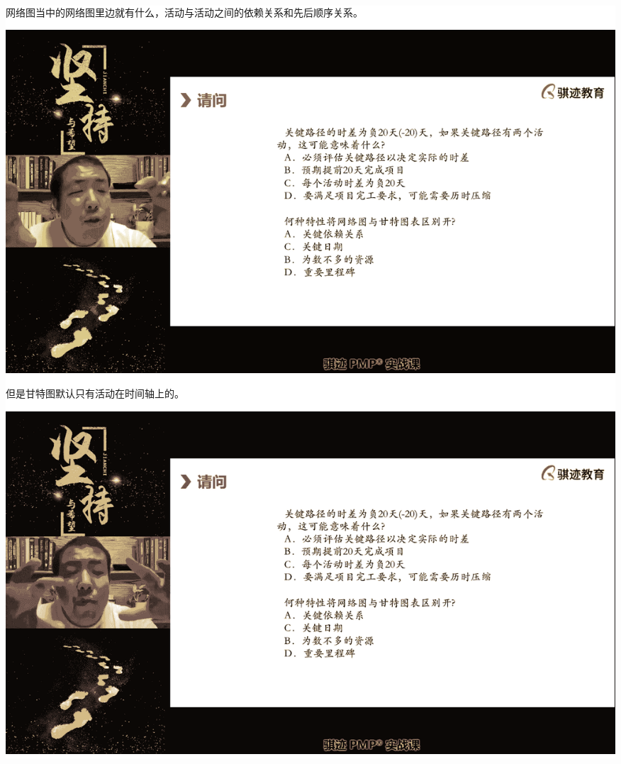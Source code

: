 网络图当中的网络图里边就有什么，活动与活动之间的依赖关系和先后顺序关系。

![](img/787f7071a056d255d60ed24f9e598e58_85.png)

但是甘特图默认只有活动在时间轴上的。

![](img/787f7071a056d255d60ed24f9e598e58_87.png)
